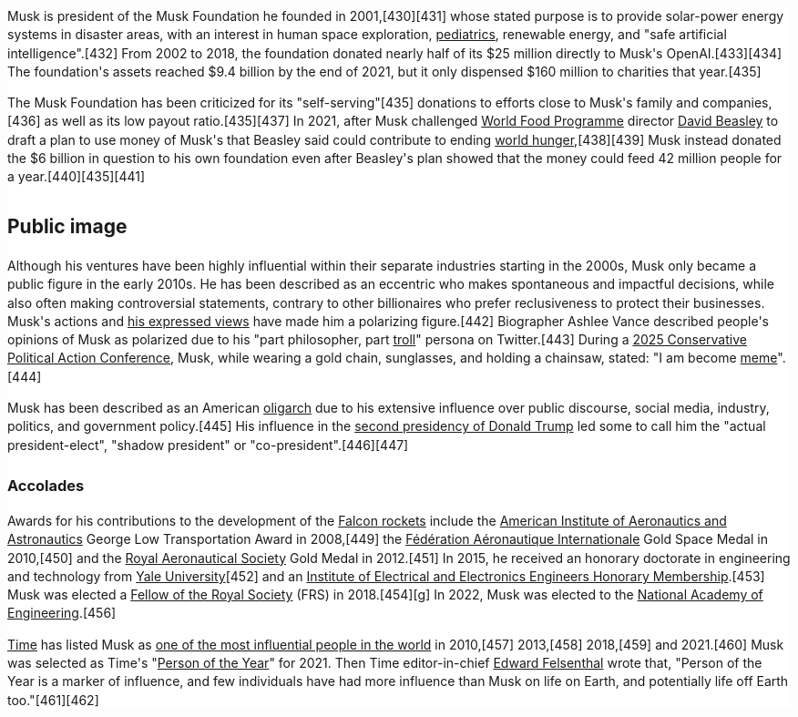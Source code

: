 Musk is president of the Musk Foundation he founded in 2001,[430][431] whose stated purpose is to provide solar-power energy systems in disaster areas, with an interest in human space exploration, [pediatrics](https://en.wikipedia.org/wiki/Pediatrics), renewable energy, and "safe artificial intelligence".[432] From 2002 to 2018, the foundation donated nearly half of its $25 million directly to Musk's OpenAI.[433][434] The foundation's assets reached $9.4 billion by the end of 2021, but it only dispensed $160 million to charities that year.[435]

The Musk Foundation has been criticized for its "self-serving"[435] donations to efforts close to Musk's family and companies,[436] as well as its low payout ratio.[435][437] In 2021, after Musk challenged [World Food Programme](https://en.wikipedia.org/wiki/World_Food_Programme) director [David Beasley](https://en.wikipedia.org/wiki/David_Beasley) to draft a plan to use money of Musk's that Beasley said could contribute to ending [world hunger](https://en.wikipedia.org/wiki/Hunger),[438][439] Musk instead donated the $6 billion in question to his own foundation even after Beasley's plan showed that the money could feed 42 million people for a year.[440][435][441]


## Public image

Although his ventures have been highly influential within their separate industries starting in the 2000s, Musk only became a public figure in the early 2010s. He has been described as an eccentric who makes spontaneous and impactful decisions, while also often making controversial statements, contrary to other billionaires who prefer reclusiveness to protect their businesses. Musk's actions and [his expressed views](https://en.wikipedia.org/wiki/Views_of_Elon_Musk) have made him a polarizing figure.[442] Biographer Ashlee Vance described people's opinions of Musk as polarized due to his "part philosopher, part [troll](https://en.wikipedia.org/wiki/Troll_(slang))" persona on Twitter.[443] During a [2025 Conservative Political Action Conference](https://en.wikipedia.org/wiki/Conservative_Political_Action_Conference#2025), Musk, while wearing a gold chain, sunglasses, and holding a chainsaw, stated: "I am become [meme](https://en.wikipedia.org/wiki/Meme)".[444]

Musk has been described as an American [oligarch](https://en.wikipedia.org/wiki/Oligarchy) due to his extensive influence over public discourse, social media, industry, politics, and government policy.[445] His influence in the [second presidency of Donald Trump](https://en.wikipedia.org/wiki/Second_presidency_of_Donald_Trump) led some to call him the "actual president-elect", "shadow president" or "co-president".[446][447]


### Accolades

Awards for his contributions to the development of the [Falcon rockets](https://en.wikipedia.org/wiki/Falcon_rocket) include the [American Institute of Aeronautics and Astronautics](https://en.wikipedia.org/wiki/American_Institute_of_Aeronautics_and_Astronautics) George Low Transportation Award in 2008,[449] the [Fédération Aéronautique Internationale](https://en.wikipedia.org/wiki/F%C3%A9d%C3%A9ration_A%C3%A9ronautique_Internationale) Gold Space Medal in 2010,[450] and the [Royal Aeronautical Society](https://en.wikipedia.org/wiki/Royal_Aeronautical_Society) Gold Medal in 2012.[451] In 2015, he received an honorary doctorate in engineering and technology from [Yale University](https://en.wikipedia.org/wiki/Yale_University)[452] and an [Institute of Electrical and Electronics Engineers Honorary Membership](https://en.wikipedia.org/wiki/IEEE_Honorary_Membership).[453] Musk was elected a [Fellow of the Royal Society](https://en.wikipedia.org/wiki/Fellow_of_the_Royal_Society) (FRS) in 2018.[454][g] In 2022, Musk was elected to the [National Academy of Engineering](https://en.wikipedia.org/wiki/National_Academy_of_Engineering).[456]

[Time](https://en.wikipedia.org/wiki/Time_(magazine)) has listed Musk as [one of the most influential people in the world](https://en.wikipedia.org/wiki/Time_100) in 2010,[457] 2013,[458] 2018,[459] and 2021.[460] Musk was selected as Time's "[Person of the Year](https://en.wikipedia.org/wiki/Time_Person_of_the_Year)" for 2021. Then Time editor-in-chief [Edward Felsenthal](https://en.wikipedia.org/wiki/Edward_Felsenthal) wrote that, "Person of the Year is a marker of influence, and few individuals have had more influence than Musk on life on Earth, and potentially life off Earth too."[461][462]
